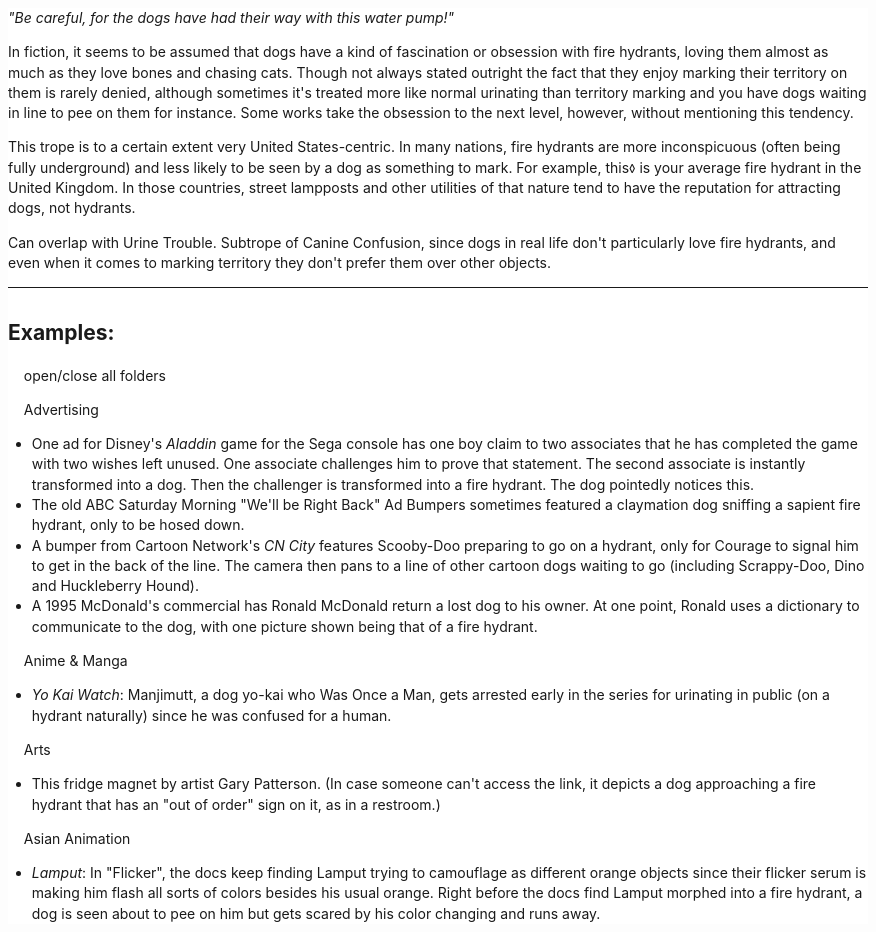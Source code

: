 _"Be careful, for the dogs have had their way with this water pump!"_

In fiction, it seems to be assumed that dogs have a kind of fascination or obsession with fire hydrants, loving them almost as much as they love bones and chasing cats. Though not always stated outright the fact that they enjoy marking their territory on them is rarely denied, although sometimes it's treated more like normal urinating than territory marking and you have dogs waiting in line to pee on them for instance. Some works take the obsession to the next level, however, without mentioning this tendency.

This trope is to a certain extent very United States-centric. In many nations, fire hydrants are more inconspicuous (often being fully underground) and less likely to be seen by a dog as something to mark. For example, this<small>◊</small> is your average fire hydrant in the United Kingdom. In those countries, street lampposts and other utilities of that nature tend to have the reputation for attracting dogs, not hydrants.

Can overlap with Urine Trouble. Subtrope of Canine Confusion, since dogs in real life don't particularly love fire hydrants, and even when it comes to marking territory they don't prefer them over other objects.

___

## Examples:

    open/close all folders 

    Advertising 

-   One ad for Disney's _Aladdin_ game for the Sega console has one boy claim to two associates that he has completed the game with two wishes left unused. One associate challenges him to prove that statement. The second associate is instantly transformed into a dog. Then the challenger is transformed into a fire hydrant. The dog pointedly notices this.
-   The old ABC Saturday Morning "We'll be Right Back" Ad Bumpers sometimes featured a claymation dog sniffing a sapient fire hydrant, only to be hosed down.
-   A bumper from Cartoon Network's _CN City_ features Scooby-Doo preparing to go on a hydrant, only for Courage to signal him to get in the back of the line. The camera then pans to a line of other cartoon dogs waiting to go (including Scrappy-Doo, Dino and Huckleberry Hound).
-   A 1995 McDonald's commercial has Ronald McDonald return a lost dog to his owner. At one point, Ronald uses a dictionary to communicate to the dog, with one picture shown being that of a fire hydrant.

    Anime & Manga 

-   _Yo Kai Watch_: Manjimutt, a dog yo-kai who Was Once a Man, gets arrested early in the series for urinating in public (on a hydrant naturally) since he was confused for a human.

    Arts 

-   This fridge magnet by artist Gary Patterson. (In case someone can't access the link, it depicts a dog approaching a fire hydrant that has an "out of order" sign on it, as in a restroom.)

    Asian Animation 

-   _Lamput_: In "Flicker", the docs keep finding Lamput trying to camouflage as different orange objects since their flicker serum is making him flash all sorts of colors besides his usual orange. Right before the docs find Lamput morphed into a fire hydrant, a dog is seen about to pee on him but gets scared by his color changing and runs away.
